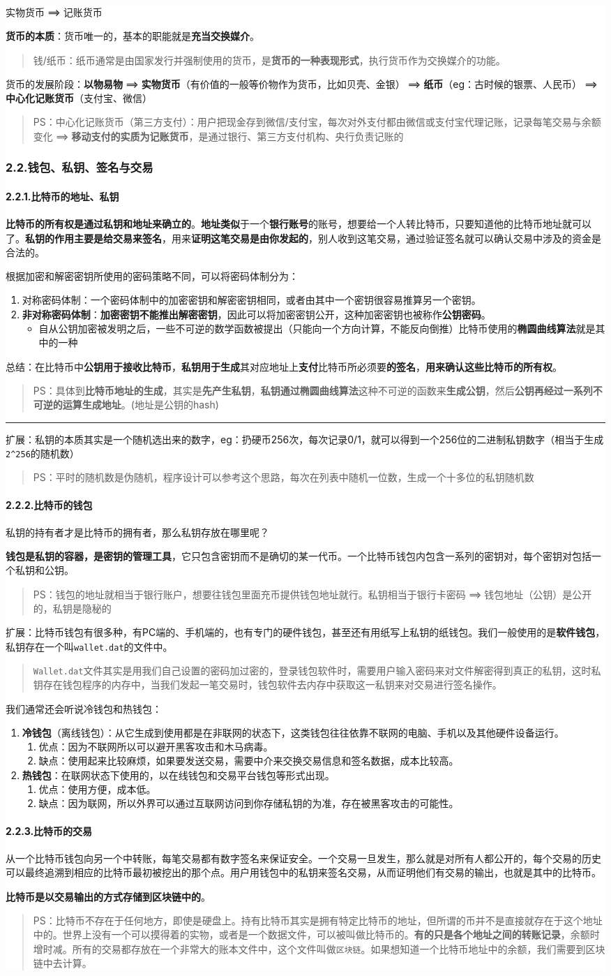 实物货币 ==> 记账货币

**货币的本质**：货币唯一的，基本的职能就是**充当交换媒介**。
> 钱/纸币：纸币通常是由国家发行并强制使用的货币，是**货币的一种表现形式**，执行货币作为交换媒介的功能。

货币的发展阶段：**以物易物** ==> **实物货币**（有价值的一般等价物作为货币，比如贝壳、金银） ==> **纸币**（eg：古时候的银票、人民币） ==> **中心化记账货币**（支付宝、微信）
> PS：中心化记账货币（第三方支付）：用户把现金存到微信/支付宝，每次对外支付都由微信或支付宝代理记账，记录每笔交易与余额变化 ==> **移动支付的实质为记账货币**，是通过银行、第三方支付机构、央行负责记账的

### 2.2.钱包、私钥、签名与交易

#### 2.2.1.比特币的地址、私钥

**比特币的所有权是通过私钥和地址来确立的**。**地址类似**于一个**银行账号**的账号，想要给一个人转比特币，只要知道他的比特币地址就可以了。**私钥的作用主要是给交易来签名**，用来**证明这笔交易是由你发起的**，别人收到这笔交易，通过验证签名就可以确认交易中涉及的资金是合法的。

根据加密和解密密钥所使用的密码策略不同，可以将密码体制分为：

1. 对称密码体制：一个密码体制中的加密密钥和解密密钥相同，或者由其中一个密钥很容易推算另一个密钥。
2. **非对称密码体制**：**加密密钥不能推出解密密钥**，因此可以将加密密钥公开，这种加密密钥也被称作**公钥密码**。
   - 自从公钥加密被发明之后，一些不可逆的数学函数被提出（只能向一个方向计算，不能反向倒推）比特币使用的**椭圆曲线算法**就是其中的一种

总结：在比特币中**公钥用于接收比特币**，**私钥用于生成**其对应地址上**支付**比特币所必须要**的签名**，**用来确认这些比特币的所有权**。
> PS：具体到**比特币地址的生成**，其实是**先产生私钥**，**私钥通过椭圆曲线算法**这种不可逆的函数来**生成公钥**，然后**公钥再经过一系列不可逆的运算生成地址**。(地址是公钥的hash)

---

扩展：私钥的本质其实是一个随机选出来的数字，eg：扔硬币256次，每次记录0/1，就可以得到一个256位的二进制私钥数字（相当于生成`2^256`的随机数）
> PS：平时的随机数是伪随机，程序设计可以参考这个思路，每次在列表中随机一位数，生成一个十多位的私钥随机数

#### 2.2.2.比特币的钱包

私钥的持有者才是比特币的拥有者，那么私钥存放在哪里呢？

**钱包是私钥的容器，是密钥的管理工具**，它只包含密钥而不是确切的某一代币。一个比特币钱包内包含一系列的密钥对，每个密钥对包括一个私钥和公钥。
> PS：钱包的地址就相当于银行账户，想要往钱包里面充币提供钱包地址就行。私钥相当于银行卡密码 ==> 钱包地址（公钥）是公开的，私钥是隐秘的

扩展：比特币钱包有很多种，有PC端的、手机端的，也有专门的硬件钱包，甚至还有用纸写上私钥的纸钱包。我们一般使用的是**软件钱包**，私钥存在一个叫`wallet.dat`的文件中。
> `Wallet.dat`文件其实是用我们自己设置的密码加过密的，登录钱包软件时，需要用户输入密码来对文件解密得到真正的私钥，这时私钥存在钱包程序的内存中，当我们发起一笔交易时，钱包软件去内存中获取这一私钥来对交易进行签名操作。

我们通常还会听说冷钱包和热钱包：

1. **冷钱包**（离线钱包）：从它生成到使用都是在非联网的状态下，这类钱包往往依靠不联网的电脑、手机以及其他硬件设备运行。
   1. 优点：因为不联网所以可以避开黑客攻击和木马病毒。
   2. 缺点：使用起来比较麻烦，如果要发送交易，需要中介来交换交易信息和签名数据，成本比较高。
2. **热钱包**：在联网状态下使用的，以在线钱包和交易平台钱包等形式出现。
   1. 优点：使用方便，成本低。
   2. 缺点：因为联网，所以外界可以通过互联网访问到你存储私钥的为准，存在被黑客攻击的可能性。

#### 2.2.3.比特币的交易

从一个比特币钱包向另一个中转账，每笔交易都有数字签名来保证安全。一个交易一旦发生，那么就是对所有人都公开的，每个交易的历史可以最终追溯到相应的比特币最初被挖出的那个点。用户用钱包中的私钥来签名交易，从而证明他们有交易的输出，也就是其中的比特币。

**比特币是以交易输出的方式存储到区块链中的**。
> PS：比特币不存在于任何地方，即使是硬盘上。持有比特币其实是拥有特定比特币的地址，但所谓的币并不是直接就存在于这个地址中的。世界上没有一个可以摸得着的实物，或者是一个数据文件，可以被叫做比特币的。**有的只是各个地址之间的转账记录**，余额时增时减。所有的交易都存放在一个非常大的账本文件中，这个文件叫做`区块链`。如果想知道一个比特币地址中的余额，我们需要到区块链中去计算。
